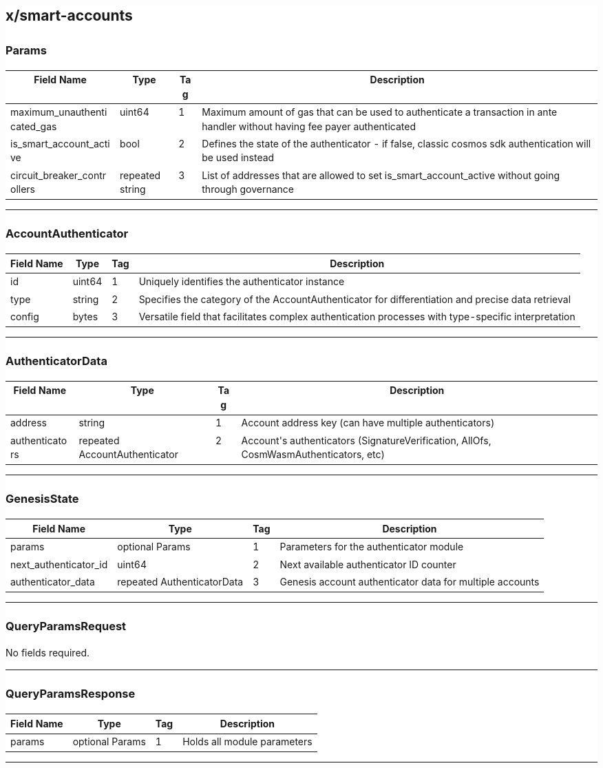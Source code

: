 
## x/smart-accounts

### Params
| Field Name | Type | Tag | Description |
|------------|------|-----|-------------|
| maximum_unauthenticated_gas | uint64 | 1 | Maximum amount of gas that can be used to authenticate a transaction in ante handler without having fee payer authenticated |
| is_smart_account_active | bool | 2 | Defines the state of the authenticator - if false, classic cosmos sdk authentication will be used instead |
| circuit_breaker_controllers | repeated string | 3 | List of addresses that are allowed to set is_smart_account_active without going through governance |

---

### AccountAuthenticator
| Field Name | Type | Tag | Description |
|------------|------|-----|-------------|
| id | uint64 | 1 | Uniquely identifies the authenticator instance |
| type | string | 2 | Specifies the category of the AccountAuthenticator for differentiation and precise data retrieval |
| config | bytes | 3 | Versatile field that facilitates complex authentication processes with type-specific interpretation |

---

### AuthenticatorData
| Field Name | Type | Tag | Description |
|------------|------|-----|-------------|
| address | string | 1 | Account address key (can have multiple authenticators) |
| authenticators | repeated AccountAuthenticator | 2 | Account's authenticators (SignatureVerification, AllOfs, CosmWasmAuthenticators, etc) |

---

### GenesisState
| Field Name | Type | Tag | Description |
|------------|------|-----|-------------|
| params | optional Params | 1 | Parameters for the authenticator module |
| next_authenticator_id | uint64 | 2 | Next available authenticator ID counter |
| authenticator_data | repeated AuthenticatorData | 3 | Genesis account authenticator data for multiple accounts |

---

### QueryParamsRequest
No fields required.

---

### QueryParamsResponse
| Field Name | Type | Tag | Description |
|------------|------|-----|-------------|
| params | optional Params | 1 | Holds all module parameters |

---